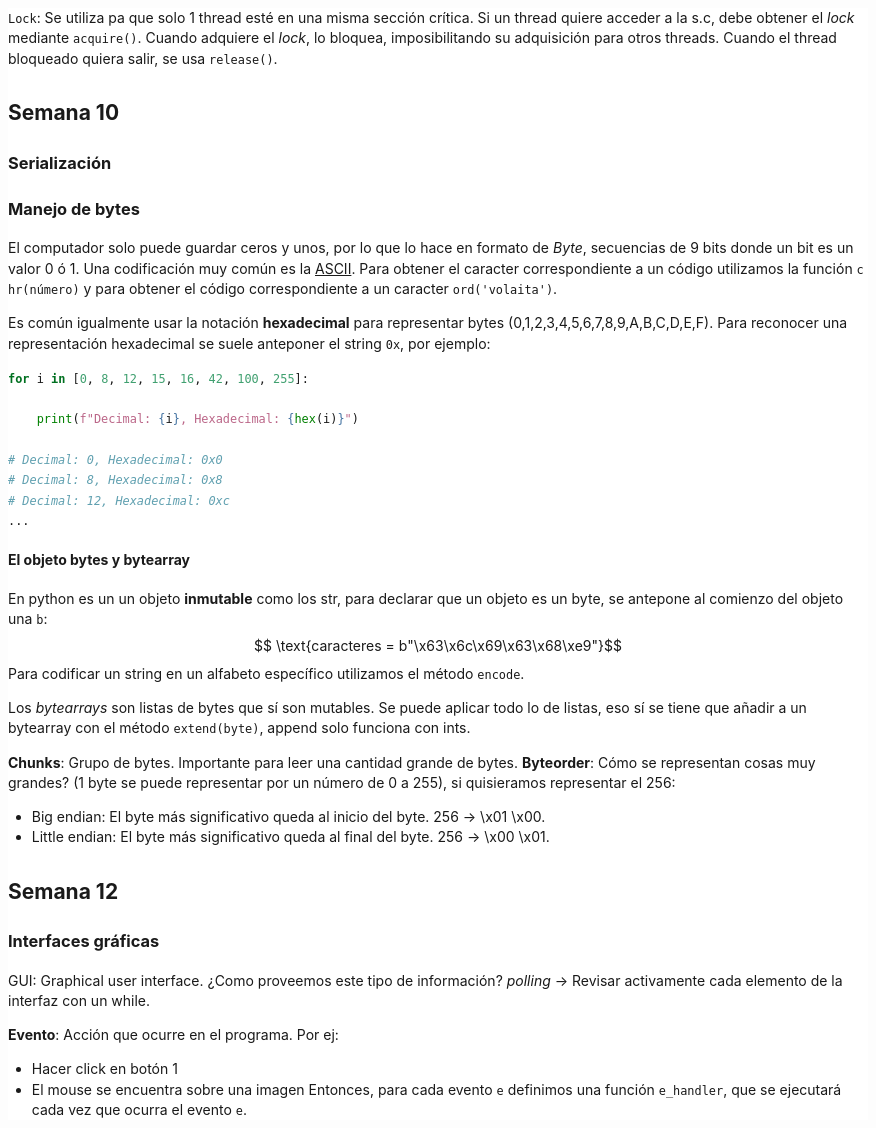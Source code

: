`Lock`: Se utiliza pa que solo 1 thread esté en una misma sección crítica. Si un thread quiere acceder a la s.c, debe obtener el *lock* mediante `acquire()`. Cuando adquiere el *lock*, lo bloquea, imposibilitando su adquisición para otros threads. Cuando el thread bloqueado quiera salir, se usa `release()`. 

## Semana 10
### Serialización 

### Manejo de bytes
El computador solo puede guardar ceros y unos, por lo que lo hace en formato de *Byte*, secuencias de 9 bits donde un bit es un valor 0 ó 1. Una codificación muy común es la [ASCII](https://es.wikipedia.org/wiki/ASCII). Para obtener el caracter correspondiente a un código utilizamos la función `chr(número)` y para obtener el código correspondiente a un caracter `ord('volaita')`.

Es común igualmente usar la notación **hexadecimal** para representar bytes (0,1,2,3,4,5,6,7,8,9,A,B,C,D,E,F). Para reconocer una representación hexadecimal se suele anteponer el string `0x`, por ejemplo:
```python
for i in [0, 8, 12, 15, 16, 42, 100, 255]:

    print(f"Decimal: {i}, Hexadecimal: {hex(i)}")

# Decimal: 0, Hexadecimal: 0x0
# Decimal: 8, Hexadecimal: 0x8
# Decimal: 12, Hexadecimal: 0xc
...
```

#### El objeto bytes y bytearray
En python es un un objeto **inmutable** como los str, para declarar que un objeto es un byte, se antepone al comienzo del objeto una `b`:
$$ \text{caracteres = b"\x63\x6c\x69\x63\x68\xe9"}$$
Para codificar un string en un alfabeto específico utilizamos el método `encode`.

Los *bytearrays* son listas de bytes que sí son mutables. Se puede aplicar todo lo de listas, eso sí se tiene que añadir a un bytearray con el método `extend(byte)`, append solo funciona con ints.

**Chunks**: Grupo de bytes. Importante para leer una cantidad grande de bytes.
**Byteorder**: Cómo se representan cosas muy grandes? (1 byte se puede representar por un número de 0 a 255), si quisieramos representar el 256:
- Big endian: El byte más significativo queda al inicio del byte. 256 -> \x01 \x00.
- Little endian: El byte más significativo queda al final del byte. 256 -> \x00 \x01.


## Semana 12
### Interfaces gráficas

GUI: Graphical user interface.  ¿Como proveemos este tipo de información? *polling* -> Revisar activamente cada elemento de la interfaz con un while.

**Evento**: Acción que ocurre en el programa. Por ej:
- Hacer click en botón 1
- El mouse se encuentra sobre una imagen
Entonces, para cada evento `e` definimos una función `e_handler`, que se ejecutará cada vez que ocurra el evento `e`.
